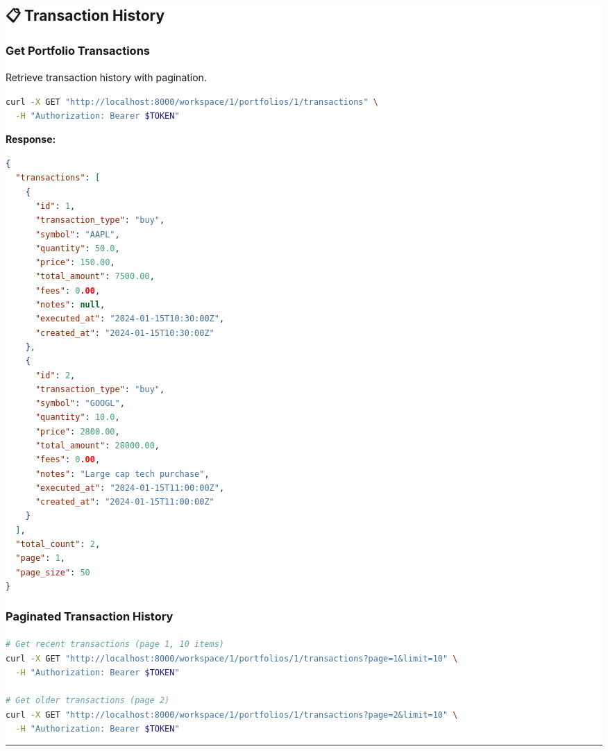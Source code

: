 ## 📋 **Transaction History**

### **Get Portfolio Transactions**
Retrieve transaction history with pagination.

```bash
curl -X GET "http://localhost:8000/workspace/1/portfolios/1/transactions" \
  -H "Authorization: Bearer $TOKEN"
```

**Response:**
```json
{
  "transactions": [
    {
      "id": 1,
      "transaction_type": "buy",
      "symbol": "AAPL",
      "quantity": 50.0,
      "price": 150.00,
      "total_amount": 7500.00,
      "fees": 0.00,
      "notes": null,
      "executed_at": "2024-01-15T10:30:00Z",
      "created_at": "2024-01-15T10:30:00Z"
    },
    {
      "id": 2,
      "transaction_type": "buy",
      "symbol": "GOOGL",
      "quantity": 10.0,
      "price": 2800.00,
      "total_amount": 28000.00,
      "fees": 0.00,
      "notes": "Large cap tech purchase",
      "executed_at": "2024-01-15T11:00:00Z",
      "created_at": "2024-01-15T11:00:00Z"
    }
  ],
  "total_count": 2,
  "page": 1,
  "page_size": 50
}
```

### **Paginated Transaction History**
```bash
# Get recent transactions (page 1, 10 items)
curl -X GET "http://localhost:8000/workspace/1/portfolios/1/transactions?page=1&limit=10" \
  -H "Authorization: Bearer $TOKEN"

# Get older transactions (page 2)
curl -X GET "http://localhost:8000/workspace/1/portfolios/1/transactions?page=2&limit=10" \
  -H "Authorization: Bearer $TOKEN"
```

---